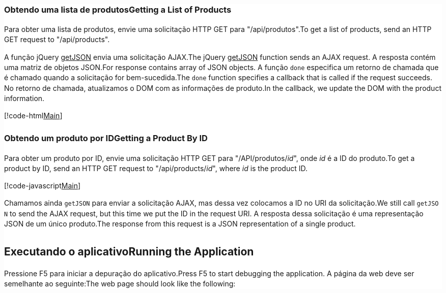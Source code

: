 ### <a name="getting-a-list-of-products"></a><span data-ttu-id="1b1df-189">Obtendo uma lista de produtos</span><span class="sxs-lookup"><span data-stu-id="1b1df-189">Getting a List of Products</span></span>

<span data-ttu-id="1b1df-190">Para obter uma lista de produtos, envie uma solicitação HTTP GET para &quot;/api/produtos&quot;.</span><span class="sxs-lookup"><span data-stu-id="1b1df-190">To get a list of products, send an HTTP GET request to &quot;/api/products&quot;.</span></span>

<span data-ttu-id="1b1df-191">A função jQuery [getJSON](http://api.jquery.com/jQuery.getJSON/) envia uma solicitação AJAX.</span><span class="sxs-lookup"><span data-stu-id="1b1df-191">The jQuery [getJSON](http://api.jquery.com/jQuery.getJSON/) function sends an AJAX request.</span></span> <span data-ttu-id="1b1df-192">A resposta contém uma matriz de objetos JSON.</span><span class="sxs-lookup"><span data-stu-id="1b1df-192">For response contains array of JSON objects.</span></span> <span data-ttu-id="1b1df-193">A função `done` especifica um retorno de chamada que é chamado quando a solicitação for bem-sucedida.</span><span class="sxs-lookup"><span data-stu-id="1b1df-193">The `done` function specifies a callback that is called if the request succeeds.</span></span> <span data-ttu-id="1b1df-194">No retorno de chamada, atualizamos o DOM com as informações de produto.</span><span class="sxs-lookup"><span data-stu-id="1b1df-194">In the callback, we update the DOM with the product information.</span></span>

[!code-html[Main](tutorial-your-first-web-api/samples/sample4.html)]

### <a name="getting-a-product-by-id"></a><span data-ttu-id="1b1df-195">Obtendo um produto por ID</span><span class="sxs-lookup"><span data-stu-id="1b1df-195">Getting a Product By ID</span></span>

<span data-ttu-id="1b1df-196">Para obter um produto por ID, envie uma solicitação HTTP GET para &quot;/API/produtos/*id*&quot;, onde *id* é a ID do produto.</span><span class="sxs-lookup"><span data-stu-id="1b1df-196">To get a product by ID, send an HTTP GET request to &quot;/api/products/*id*&quot;, where *id* is the product ID.</span></span>

[!code-javascript[Main](tutorial-your-first-web-api/samples/sample5.js)]

<span data-ttu-id="1b1df-197">Chamamos ainda `getJSON` para enviar a solicitação AJAX, mas dessa vez colocamos a ID no URI da solicitação.</span><span class="sxs-lookup"><span data-stu-id="1b1df-197">We still call `getJSON` to send the AJAX request, but this time we put the ID in the request URI.</span></span> <span data-ttu-id="1b1df-198">A resposta dessa solicitação é uma representação JSON de um único produto.</span><span class="sxs-lookup"><span data-stu-id="1b1df-198">The response from this request is a JSON representation of a single product.</span></span>

## <a name="running-the-application"></a><span data-ttu-id="1b1df-199">Executando o aplicativo</span><span class="sxs-lookup"><span data-stu-id="1b1df-199">Running the Application</span></span>

<span data-ttu-id="1b1df-200">Pressione F5 para iniciar a depuração do aplicativo.</span><span class="sxs-lookup"><span data-stu-id="1b1df-200">Press F5 to start debugging the application.</span></span> <span data-ttu-id="1b1df-201">A página da web deve ser semelhante ao seguinte:</span><span class="sxs-lookup"><span data-stu-id="1b1df-201">The web page should look like the following:</span></span>
